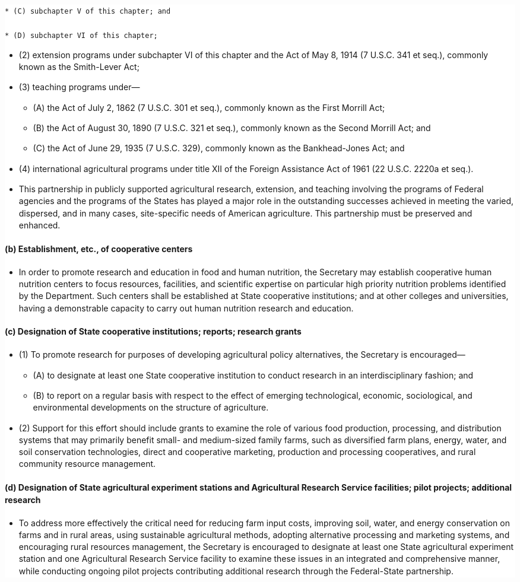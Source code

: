     * (C) subchapter V of this chapter; and

    * (D) subchapter VI of this chapter;


  * (2) extension programs under subchapter VI of this chapter and the Act of May 8, 1914 (7 U.S.C. 341 et seq.), commonly known as the Smith-Lever Act;

  * (3) teaching programs under—

    * (A) the Act of July 2, 1862 (7 U.S.C. 301 et seq.), commonly known as the First Morrill Act;

    * (B) the Act of August 30, 1890 (7 U.S.C. 321 et seq.), commonly known as the Second Morrill Act; and

    * (C) the Act of June 29, 1935 (7 U.S.C. 329), commonly known as the Bankhead-Jones Act; and


  * (4) international agricultural programs under title XII of the Foreign Assistance Act of 1961 (22 U.S.C. 2220a et seq.).


* This partnership in publicly supported agricultural research, extension, and teaching involving the programs of Federal agencies and the programs of the States has played a major role in the outstanding successes achieved in meeting the varied, dispersed, and in many cases, site-specific needs of American agriculture. This partnership must be preserved and enhanced.

#### (b) Establishment, etc., of cooperative centers
* In order to promote research and education in food and human nutrition, the Secretary may establish cooperative human nutrition centers to focus resources, facilities, and scientific expertise on particular high priority nutrition problems identified by the Department. Such centers shall be established at State cooperative institutions; and at other colleges and universities, having a demonstrable capacity to carry out human nutrition research and education.

#### (c) Designation of State cooperative institutions; reports; research grants
* (1) To promote research for purposes of developing agricultural policy alternatives, the Secretary is encouraged—

  * (A) to designate at least one State cooperative institution to conduct research in an interdisciplinary fashion; and

  * (B) to report on a regular basis with respect to the effect of emerging technological, economic, sociological, and environmental developments on the structure of agriculture.


* (2) Support for this effort should include grants to examine the role of various food production, processing, and distribution systems that may primarily benefit small- and medium-sized family farms, such as diversified farm plans, energy, water, and soil conservation technologies, direct and cooperative marketing, production and processing cooperatives, and rural community resource management.

#### (d) Designation of State agricultural experiment stations and Agricultural Research Service facilities; pilot projects; additional research
* To address more effectively the critical need for reducing farm input costs, improving soil, water, and energy conservation on farms and in rural areas, using sustainable agricultural methods, adopting alternative processing and marketing systems, and encouraging rural resources management, the Secretary is encouraged to designate at least one State agricultural experiment station and one Agricultural Research Service facility to examine these issues in an integrated and comprehensive manner, while conducting ongoing pilot projects contributing additional research through the Federal-State partnership.
